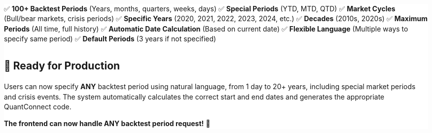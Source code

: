 ✅ **100+ Backtest Periods** (Years, months, quarters, weeks, days)
✅ **Special Periods** (YTD, MTD, QTD)
✅ **Market Cycles** (Bull/bear markets, crisis periods)
✅ **Specific Years** (2020, 2021, 2022, 2023, 2024, etc.)
✅ **Decades** (2010s, 2020s)
✅ **Maximum Periods** (All time, full history)
✅ **Automatic Date Calculation** (Based on current date)
✅ **Flexible Language** (Multiple ways to specify same period)
✅ **Default Periods** (3 years if not specified)

## 🎯 **Ready for Production**

Users can now specify **ANY** backtest period using natural language, from 1 day to 20+ years, including special market periods and crisis events. The system automatically calculates the correct start and end dates and generates the appropriate QuantConnect code.

**The frontend can now handle ANY backtest period request!** 🚀
